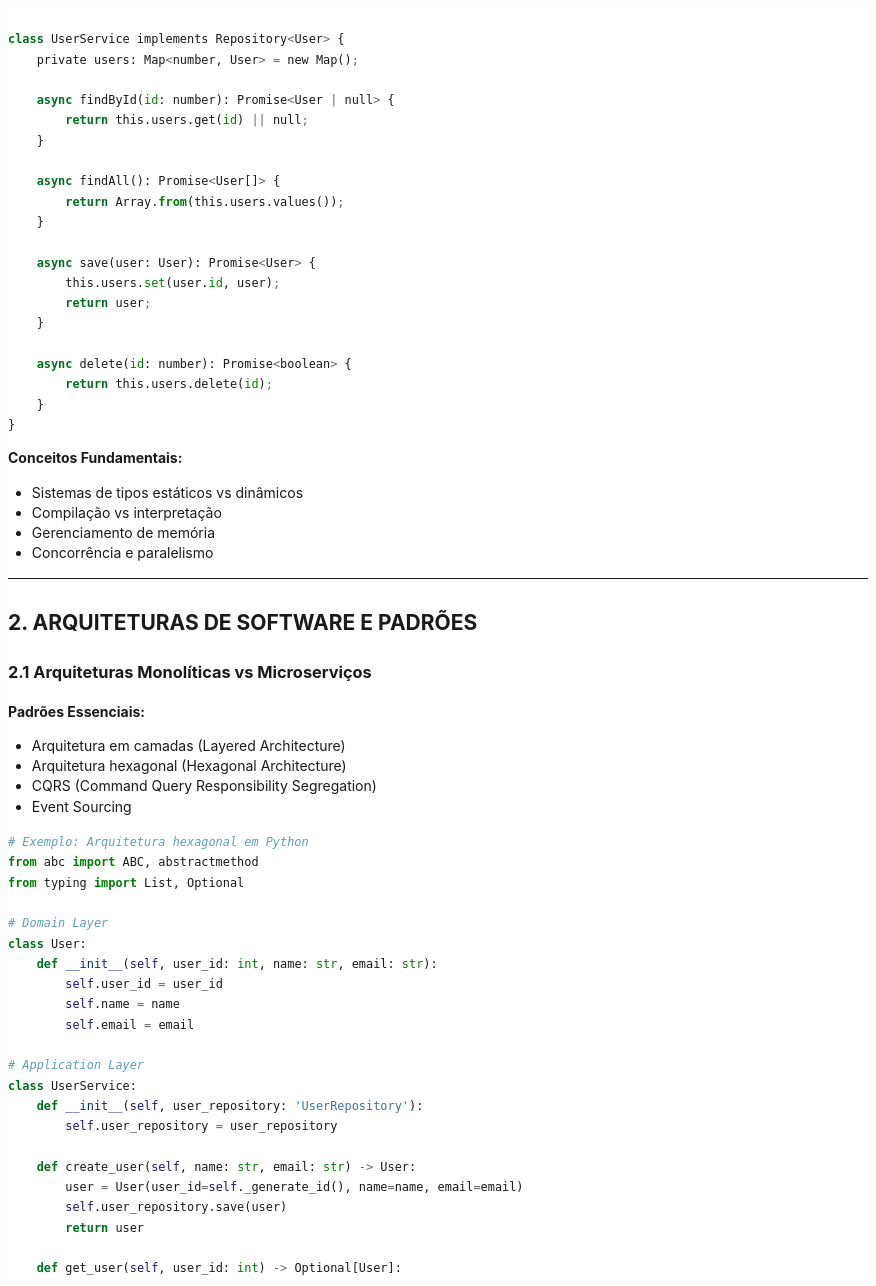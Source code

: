 ```python

class UserService implements Repository<User> {
    private users: Map<number, User> = new Map();

    async findById(id: number): Promise<User | null> {
        return this.users.get(id) || null;
    }

    async findAll(): Promise<User[]> {
        return Array.from(this.users.values());
    }

    async save(user: User): Promise<User> {
        this.users.set(user.id, user);
        return user;
    }

    async delete(id: number): Promise<boolean> {
        return this.users.delete(id);
    }
}
```

**Conceitos Fundamentais:**
- Sistemas de tipos estáticos vs dinâmicos
- Compilação vs interpretação
- Gerenciamento de memória
- Concorrência e paralelismo

---

## 2. ARQUITETURAS DE SOFTWARE E PADRÕES

### 2.1 Arquiteturas Monolíticas vs Microserviços
**Padrões Essenciais:**
- Arquitetura em camadas (Layered Architecture)
- Arquitetura hexagonal (Hexagonal Architecture)
- CQRS (Command Query Responsibility Segregation)
- Event Sourcing

```python
# Exemplo: Arquitetura hexagonal em Python
from abc import ABC, abstractmethod
from typing import List, Optional

# Domain Layer
class User:
    def __init__(self, user_id: int, name: str, email: str):
        self.user_id = user_id
        self.name = name
        self.email = email

# Application Layer
class UserService:
    def __init__(self, user_repository: 'UserRepository'):
        self.user_repository = user_repository

    def create_user(self, name: str, email: str) -> User:
        user = User(user_id=self._generate_id(), name=name, email=email)
        self.user_repository.save(user)
        return user

    def get_user(self, user_id: int) -> Optional[User]:
```